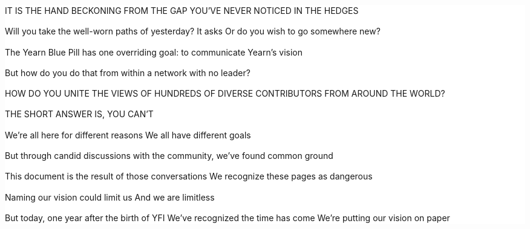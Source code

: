 IT IS THE HAND BECKONING
FROM THE GAP YOU’VE NEVER NOTICED IN THE HEDGES

Will you take the well-worn
paths of yesterday? It asks
Or do you wish to go
somewhere new?

The Yearn Blue Pill has
one overriding goal:
to communicate
Yearn’s vision

But how do you
do that from
within a network
with no leader?

HOW DO YOU
UNITE THE VIEWS
OF HUNDREDS
OF DIVERSE
CONTRIBUTORS
FROM AROUND
THE WORLD?

THE SHORT
ANSWER IS,
YOU CAN’T

We’re all here for
different reasons
We all have
different goals

But through candid
discussions with the community,
we’ve found common ground

This document is
the result of those
conversations
We recognize
these pages as
dangerous

Naming our vision
could limit us
And we are
limitless

But today, one year
after the birth of YFI
We’ve recognized the
time has come
We’re putting our
vision on paper
